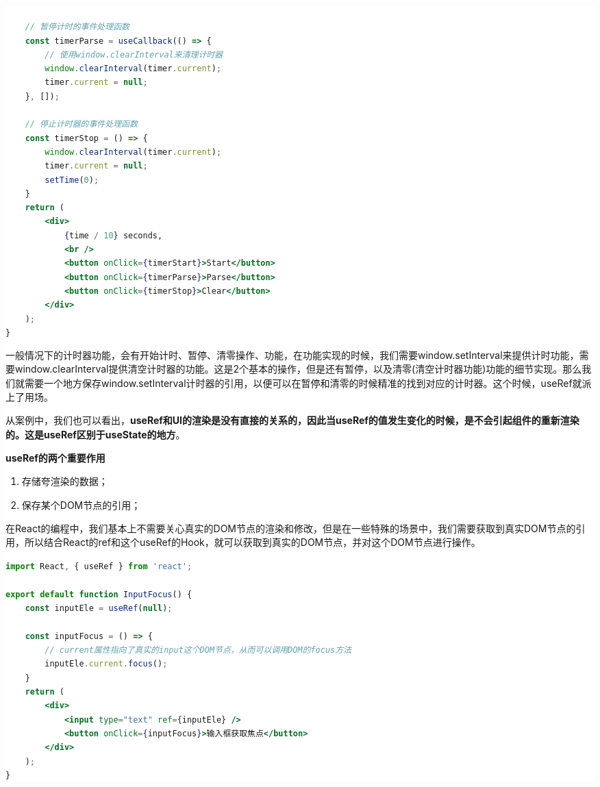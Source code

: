 ```jsx

    // 暂停计时的事件处理函数
    const timerParse = useCallback(() => {
        // 使用window.clearInterval来清理计时器
        window.clearInterval(timer.current);
        timer.current = null;
    }, []);

    // 停止计时器的事件处理函数
    const timerStop = () => {
        window.clearInterval(timer.current);
        timer.current = null;
        setTime(0);
    }
    return (
        <div>
            {time / 10} seconds,
            <br />
            <button onClick={timerStart}>Start</button>
            <button onClick={timerParse}>Parse</button>
            <button onClick={timerStop}>Clear</button>
        </div>
    );
}
```

一般情况下的计时器功能，会有开始计时、暂停、清零操作、功能，在功能实现的时候，我们需要window.setInterval来提供计时功能，需要window.clearInterval提供清空计时器的功能。这是2个基本的操作，但是还有暂停，以及清零(清空计时器功能)功能的细节实现。那么我们就需要一个地方保存window.setInterval计时器的引用，以便可以在暂停和清零的时候精准的找到对应的计时器。这个时候，useRef就派上了用场。

从案例中，我们也可以看出，**useRef和UI的渲染是没有直接的关系的，因此当useRef的值发生变化的时候，是不会引起组件的重新渲染的。这是useRef区别于useState的地方**。

**useRef的两个重要作用**

1. 存储夸渲染的数据；

2. 保存某个DOM节点的引用；

在React的编程中，我们基本上不需要关心真实的DOM节点的渲染和修改，但是在一些特殊的场景中，我们需要获取到真实DOM节点的引用，所以结合React的ref和这个useRef的Hook，就可以获取到真实的DOM节点，并对这个DOM节点进行操作。

```jsx
import React, { useRef } from 'react';

export default function InputFocus() {
    const inputEle = useRef(null);

    const inputFocus = () => {
        // current属性指向了真实的input这个DOM节点，从而可以调用DOM的focus方法
        inputEle.current.focus();
    }
    return (
        <div>
            <input type="text" ref={inputEle} />
            <button onClick={inputFocus}>输入框获取焦点</button>
        </div>
    );
}
```
